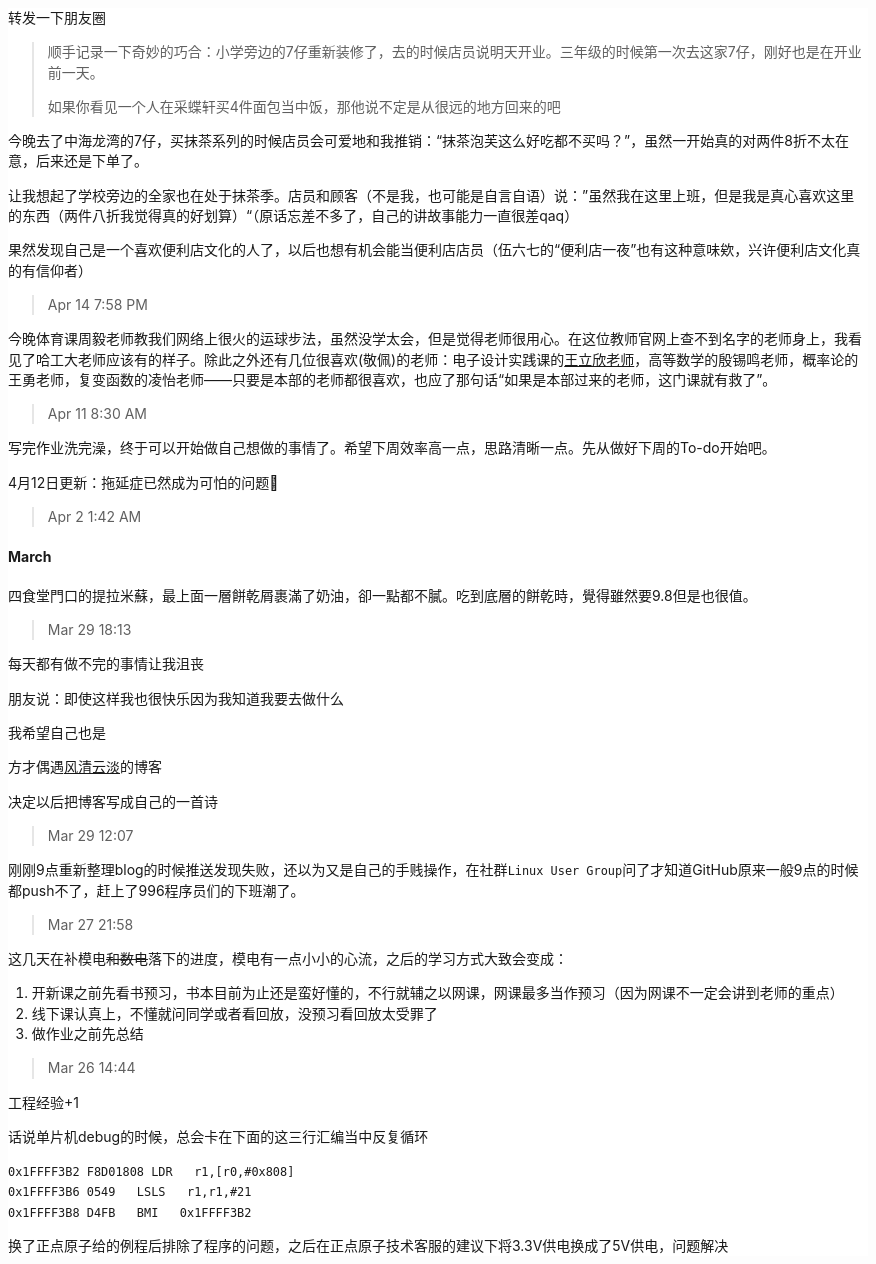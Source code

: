 转发一下朋友圈

> 顺手记录一下奇妙的巧合：小学旁边的7仔重新装修了，去的时候店员说明天开业。三年级的时候第一次去这家7仔，刚好也是在开业前一天。
>
> 如果你看见一个人在采蝶轩买4件面包当中饭，那他说不定是从很远的地方回来的吧

今晚去了中海龙湾的7仔，买抹茶系列的时候店员会可爱地和我推销：“抹茶泡芙这么好吃都不买吗？”，虽然一开始真的对两件8折不太在意，后来还是下单了。

让我想起了学校旁边的全家也在处于抹茶季。店员和顾客（不是我，也可能是自言自语）说：”虽然我在这里上班，但是我是真心喜欢这里的东西（两件八折我觉得真的好划算）“（原话忘差不多了，自己的讲故事能力一直很差qaq）

果然发现自己是一个喜欢便利店文化的人了，以后也想有机会能当便利店店员（伍六七的“便利店一夜”也有这种意味欸，兴许便利店文化真的有信仰者）

> Apr 14 7:58 PM

今晚体育课周毅老师教我们网络上很火的运球步法，虽然没学太会，但是觉得老师很用心。在这位教师官网上查不到名字的老师身上，我看见了哈工大老师应该有的样子。除此之外还有几位很喜欢(敬佩)的老师：电子设计实践课的[王立欣老师](http://homepage.hit.edu.cn/wanglixin)，高等数学的殷锡鸣老师，概率论的王勇老师，复变函数的凌怡老师——只要是本部的老师都很喜欢，也应了那句话“如果是本部过来的老师，这门课就有救了”。

> Apr 11 8:30 AM 

写完作业洗完澡，终于可以开始做自己想做的事情了。希望下周效率高一点，思路清晰一点。先从做好下周的To-do开始吧。

4月12日更新：拖延症已然成为可怕的问题🤦

> Apr 2 1:42 AM

#### March

四食堂門口的提拉米蘇，最上面一層餅乾屑裹滿了奶油，卻一點都不膩。吃到底層的餅乾時，覺得雖然要9.8但是也很值。

> Mar 29 18:13

每天都有做不完的事情让我沮丧

朋友说：即使这样我也很快乐因为我知道我要去做什么

我希望自己也是

方才偶遇[风清云淡](https://wind.ink/article)的博客

决定以后把博客写成自己的一首诗

> Mar 29 12:07

刚刚9点重新整理blog的时候推送发现失败，还以为又是自己的手贱操作，在社群`Linux User Group`问了才知道GitHub原来一般9点的时候都push不了，赶上了996程序员们的下班潮了。

> Mar 27 21:58

这几天在补模电~~和数电~~落下的进度，模电有一点小小的心流，之后的学习方式大致会变成：

1. 开新课之前先看书预习，书本目前为止还是蛮好懂的，不行就辅之以网课，网课最多当作预习（因为网课不一定会讲到老师的重点）
2. 线下课认真上，不懂就问同学或者看回放，没预习看回放太受罪了
3. 做作业之前先总结

> Mar 26 14:44

工程经验+1

话说单片机debug的时候，总会卡在下面的这三行汇编当中反复循环

```
0x1FFFF3B2 F8D01808 LDR   r1,[r0,#0x808]
0x1FFFF3B6 0549   LSLS   r1,r1,#21
0x1FFFF3B8 D4FB   BMI   0x1FFFF3B2
```
换了正点原子给的例程后排除了程序的问题，之后在正点原子技术客服的建议下将3.3V供电换成了5V供电，问题解决
